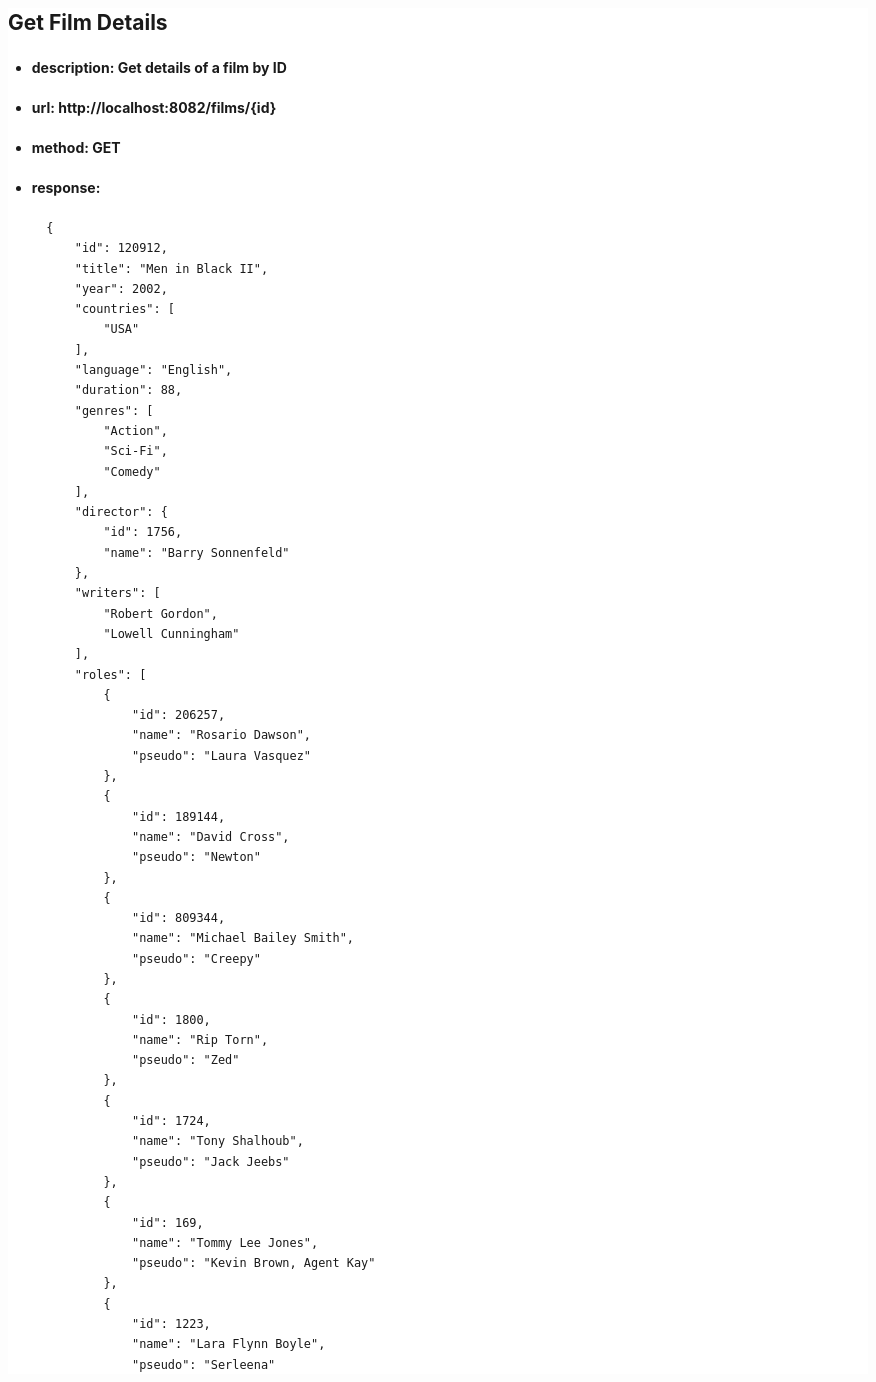 
## Get Film Details
- #### description: Get details of a film by ID
- #### url: http://localhost:8082/films/{id}
- #### method: GET
- #### response:
        {
            "id": 120912,
            "title": "Men in Black II",
            "year": 2002,
            "countries": [
                "USA"
            ],
            "language": "English",
            "duration": 88,
            "genres": [
                "Action",
                "Sci-Fi",
                "Comedy"
            ],
            "director": {
                "id": 1756,
                "name": "Barry Sonnenfeld"
            },
            "writers": [
                "Robert Gordon",
                "Lowell Cunningham"
            ],
            "roles": [
                {
                    "id": 206257,
                    "name": "Rosario Dawson",
                    "pseudo": "Laura Vasquez"
                },
                {
                    "id": 189144,
                    "name": "David Cross",
                    "pseudo": "Newton"
                },
                {
                    "id": 809344,
                    "name": "Michael Bailey Smith",
                    "pseudo": "Creepy"
                },
                {
                    "id": 1800,
                    "name": "Rip Torn",
                    "pseudo": "Zed"
                },
                {
                    "id": 1724,
                    "name": "Tony Shalhoub",
                    "pseudo": "Jack Jeebs"
                },
                {
                    "id": 169,
                    "name": "Tommy Lee Jones",
                    "pseudo": "Kevin Brown, Agent Kay"
                },
                {
                    "id": 1223,
                    "name": "Lara Flynn Boyle",
                    "pseudo": "Serleena"